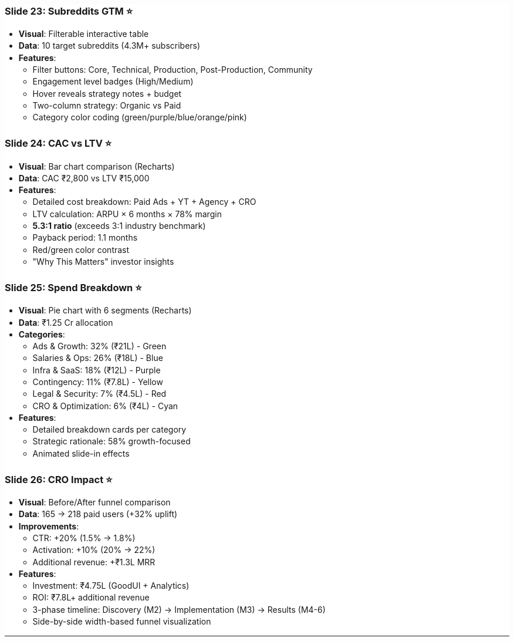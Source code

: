 ### Slide 23: Subreddits GTM ⭐
- **Visual**: Filterable interactive table
- **Data**: 10 target subreddits (4.3M+ subscribers)
- **Features**:
  - Filter buttons: Core, Technical, Production, Post-Production, Community
  - Engagement level badges (High/Medium)
  - Hover reveals strategy notes + budget
  - Two-column strategy: Organic vs Paid
  - Category color coding (green/purple/blue/orange/pink)

### Slide 24: CAC vs LTV ⭐
- **Visual**: Bar chart comparison (Recharts)
- **Data**: CAC ₹2,800 vs LTV ₹15,000
- **Features**:
  - Detailed cost breakdown: Paid Ads + YT + Agency + CRO
  - LTV calculation: ARPU × 6 months × 78% margin
  - **5.3:1 ratio** (exceeds 3:1 industry benchmark)
  - Payback period: 1.1 months
  - Red/green color contrast
  - "Why This Matters" investor insights

### Slide 25: Spend Breakdown ⭐
- **Visual**: Pie chart with 6 segments (Recharts)
- **Data**: ₹1.25 Cr allocation
- **Categories**:
  - Ads & Growth: 32% (₹21L) - Green
  - Salaries & Ops: 26% (₹18L) - Blue
  - Infra & SaaS: 18% (₹12L) - Purple
  - Contingency: 11% (₹7.8L) - Yellow
  - Legal & Security: 7% (₹4.5L) - Red
  - CRO & Optimization: 6% (₹4L) - Cyan
- **Features**:
  - Detailed breakdown cards per category
  - Strategic rationale: 58% growth-focused
  - Animated slide-in effects

### Slide 26: CRO Impact ⭐
- **Visual**: Before/After funnel comparison
- **Data**: 165 → 218 paid users (+32% uplift)
- **Improvements**:
  - CTR: +20% (1.5% → 1.8%)
  - Activation: +10% (20% → 22%)
  - Additional revenue: +₹1.3L MRR
- **Features**:
  - Investment: ₹4.75L (GoodUI + Analytics)
  - ROI: ₹7.8L+ additional revenue
  - 3-phase timeline: Discovery (M2) → Implementation (M3) → Results (M4-6)
  - Side-by-side width-based funnel visualization

---
